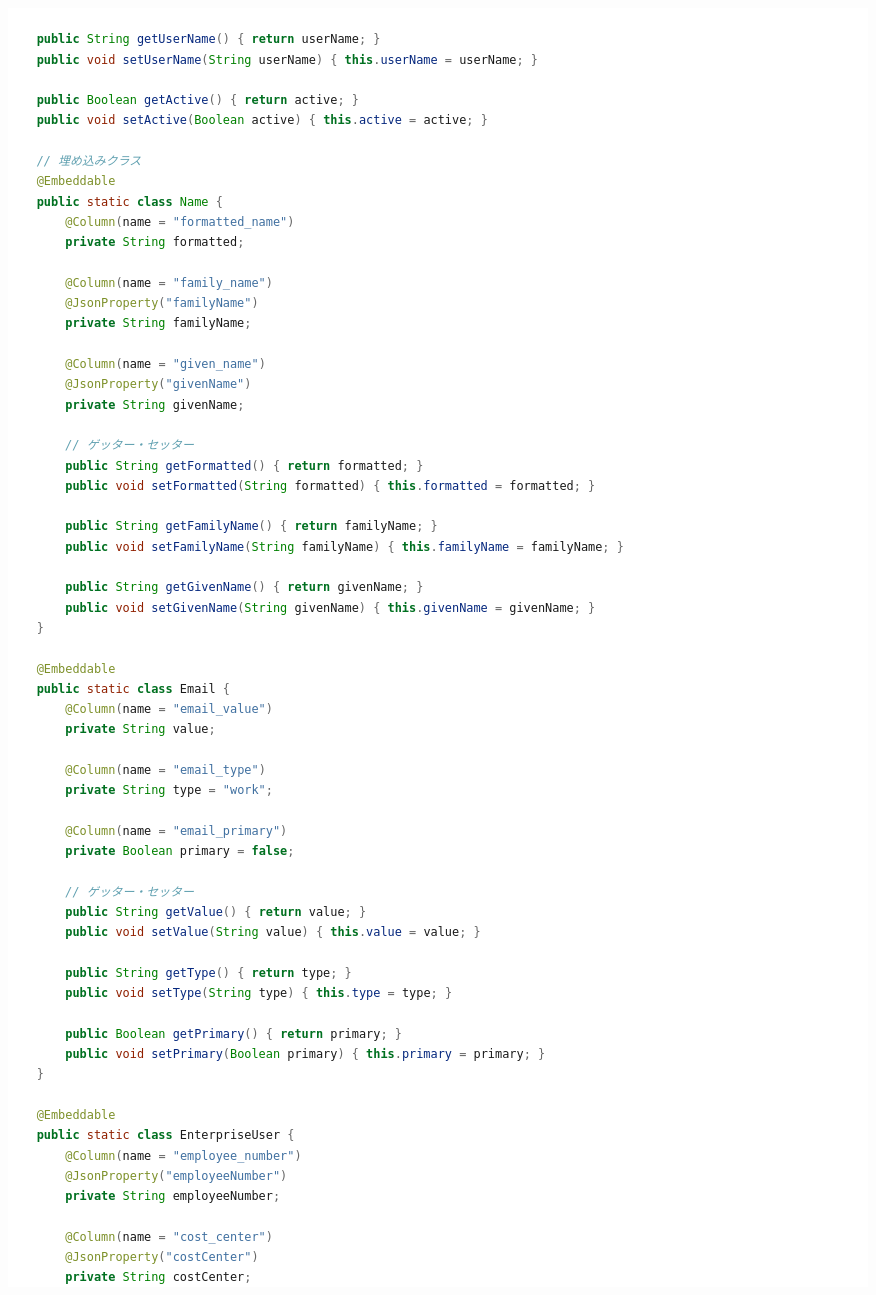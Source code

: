 ```java
    
    public String getUserName() { return userName; }
    public void setUserName(String userName) { this.userName = userName; }
    
    public Boolean getActive() { return active; }
    public void setActive(Boolean active) { this.active = active; }
    
    // 埋め込みクラス
    @Embeddable
    public static class Name {
        @Column(name = "formatted_name")
        private String formatted;
        
        @Column(name = "family_name")
        @JsonProperty("familyName")
        private String familyName;
        
        @Column(name = "given_name")
        @JsonProperty("givenName")
        private String givenName;
        
        // ゲッター・セッター
        public String getFormatted() { return formatted; }
        public void setFormatted(String formatted) { this.formatted = formatted; }
        
        public String getFamilyName() { return familyName; }
        public void setFamilyName(String familyName) { this.familyName = familyName; }
        
        public String getGivenName() { return givenName; }
        public void setGivenName(String givenName) { this.givenName = givenName; }
    }
    
    @Embeddable
    public static class Email {
        @Column(name = "email_value")
        private String value;
        
        @Column(name = "email_type")
        private String type = "work";
        
        @Column(name = "email_primary")
        private Boolean primary = false;
        
        // ゲッター・セッター
        public String getValue() { return value; }
        public void setValue(String value) { this.value = value; }
        
        public String getType() { return type; }
        public void setType(String type) { this.type = type; }
        
        public Boolean getPrimary() { return primary; }
        public void setPrimary(Boolean primary) { this.primary = primary; }
    }
    
    @Embeddable
    public static class EnterpriseUser {
        @Column(name = "employee_number")
        @JsonProperty("employeeNumber")
        private String employeeNumber;
        
        @Column(name = "cost_center")
        @JsonProperty("costCenter")
        private String costCenter;
```